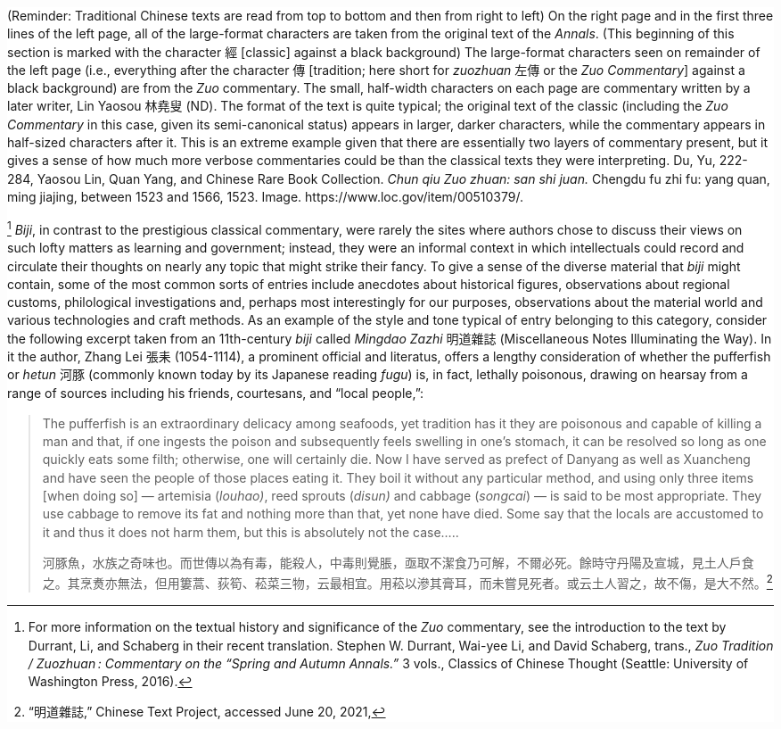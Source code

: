 <p>(Reminder: Traditional Chinese texts are read from top to bottom and then from right to left) On the right page and in the first three lines of the left page, all of the large-format characters are taken from the original text of the <em>Annals</em>. (This beginning of this section is marked with the character 經 [classic] against a black background) The large-format characters seen on remainder of the left page (i.e., everything after the character 傳 [tradition; here short for <em>zuozhuan</em> 左傳 or the <em>Zuo Commentary</em>] against a black background) are from the <em>Zuo</em> commentary. The small, half-width characters on each page are commentary written by a later writer, Lin Yaosou 林堯叟 (ND). The format of the text is quite typical; the original text of the classic (including the <em>Zuo Commentary</em> in this case, given its semi-canonical status) appears in larger, darker characters, while the commentary appears in half-sized characters after it. This is an extreme example given that there are essentially two layers of commentary present, but it gives a sense of how much more verbose commentaries could be than the classical texts they were interpreting. Du, Yu, 222-284, Yaosou Lin, Quan Yang, and Chinese Rare Book Collection. <em>Chun qiu Zuo zhuan: san shi juan.</em> Chengdu fu zhi fu: yang quan, ming jiajing, between 1523 and 1566, 1523. Image. https://www.loc.gov/item/00510379/.</p></th>
</tr>
</thead>
<tbody>
</tbody>
</table>

[^12] *Biji*, in contrast to the prestigious classical commentary, were rarely
the sites where authors chose to discuss their views on such lofty
matters as learning and government; instead, they were an informal
context in which intellectuals could record and circulate their thoughts
on nearly any topic that might strike their fancy. To give a sense of
the diverse material that *biji* might contain, some of the most common
sorts of entries include anecdotes about historical figures,
observations about regional customs, philological investigations and,
perhaps most interestingly for our purposes, observations about the
material world and various technologies and craft methods. As an example
of the style and tone typical of entry belonging to this category,
consider the following excerpt taken from an 11th-century *biji* called
*Mingdao Zazhi* 明道雜誌 (Miscellaneous Notes Illuminating the Way). In
it the author, Zhang Lei 張耒 (1054-1114), a prominent official and
literatus, offers a lengthy consideration of whether the pufferfish or
*hetun* 河豚 (commonly known today by its Japanese reading *fugu*) is,
in fact, lethally poisonous, drawing on hearsay from a range of sources
including his friends, courtesans, and “local people,”:

> The pufferfish is an extraordinary delicacy among seafoods, yet
> tradition has it they are poisonous and capable of killing a man and
> that, if one ingests the poison and subsequently feels swelling in
> one’s stomach, it can be resolved so long as one quickly eats some
> filth; otherwise, one will certainly die. Now I have served as prefect
> of Danyang as well as Xuancheng and have seen the people of those
> places eating it. They boil it without any particular method, and
> using only three items \[when doing so\] — artemisia (*louhao)*, reed
> sprouts (*disun)* and cabbage (*songcai*) — is said to be most
> appropriate. They use cabbage to remove its fat and nothing more than
> that, yet none have died. Some say that the locals are accustomed to
> it and thus it does not harm them, but this is absolutely not the
> case…..
>
> 河豚魚，水族之奇味也。而世傳以為有毒，能殺人，中毒則覺脹，亟取不潔食乃可解，不爾必死。餘時守丹陽及宣城，見土人戶食之。其烹煑亦無法，但用簍蒿、荻筍、菘菜三物，云最相宜。用菘以滲其膏耳，而未嘗見死者。或云土人習之，故不傷，是大不然。[^13]


[^1]: Folio [41r](https://edition640.makingandknowing.org/#/folios/41r/f/41r/tl).
[^2]: Neil Kenny, *The Palace of Secrets: Béroalde de Verville and
[^3]: Ibid., 1.
[^4]: Olivia Branscum, “Necessary Particulars: Philosophical Reflections
[^5]: “As small peddlers lay open small wares in order to buy richer ones
[^6]: Vera Keller, “An Active Form of Education: The Boutique and the
[^7]: Fol. [166r](https://edition640.makingandknowing.org/#/folios/166r/f/166r/tl).
[^8]: Image, citation, and caption are from Keller, “An Active Form of Education.”
[^9]: It is, however, possible that this concentration of content on a
[^10]: Branscum, “Necessary Particulars.”
[^11]: *Biji* were already being written more than half a millennium
[^12]: For more information on the textual history and significance of the <em>Zuo</em> commentary, see the introduction to the text by Durrant, Li, and Schaberg in their recent translation. Stephen W. Durrant, Wai-yee Li, and David Schaberg, trans., <em>Zuo Tradition / Zuozhuan : Commentary on the “Spring and Autumn Annals.”</em> 3 vols., Classics of Chinese Thought (Seattle: University of Washington Press, 2016).
[^13]: “明道雜誌,” Chinese Text Project, accessed June 20, 2021,
[^14]: Peter Bol, “A Literati Miscellany and Sung Intellectual History:
[^15]: Ibid., 150-1.
[^16]: Ibid., 125.
[^17]: Far more, of course, could be said about the authors of *biji* and
[^18]: Branscum, “Necessary Particulars.”